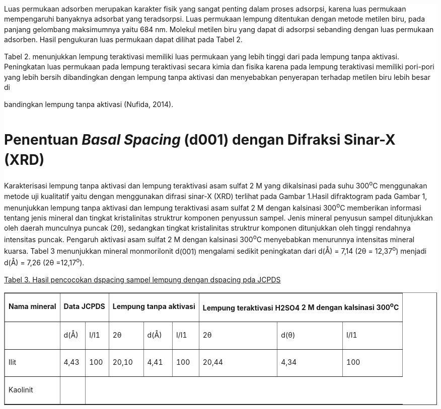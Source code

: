 <p><span class="font2">Luas permukaan adsorben merupakan karakter fisik yang sangat penting dalam proses adsorpsi, karena luas permukaan mempengaruhi banyaknya adsorbat yang teradsorpsi. Luas permukaan lempung ditentukan dengan metode metilen biru, pada panjang gelombang maksimumnya yaitu 684 nm. Molekul metilen biru yang dapat di adsorpsi sebanding dengan luas permukaan adsorben. Hasil pengukuran luas permukaan dapat dilihat pada Tabel 2.</span></p>
<p><span class="font2">Tabel 2. menunjukkan lempung teraktivasi memiliki luas permukaan yang lebih tinggi dari pada lempung tanpa aktivasi. Peningkatan luas permukaan pada lempung teraktivasi secara kimia dan fisika karena pada lempung teraktivasi memiliki pori-pori yang lebih bersih dibandingkan dengan lempung tanpa aktivasi dan menyebabkan penyerapan terhadap metilen biru lebih besar di</span></p>
<p><span class="font2">bandingkan lempung tanpa aktivasi (Nufida, 2014).</span></p>
<h1><a name="bookmark18"></a><span class="font2" style="font-weight:bold;"><a name="bookmark19"></a>Penentuan </span><span class="font2" style="font-weight:bold;font-style:italic;">Basal Spacing</span><span class="font2" style="font-weight:bold;"> (d</span><span class="font1" style="font-weight:bold;">001</span><span class="font2" style="font-weight:bold;">) dengan Difraksi Sinar-X (XRD)</span></h1>
<p><span class="font2">Karakterisasi lempung tanpa aktivasi dan lempung teraktivasi asam sulfat 2 M yang dikalsinasi pada suhu 300<sup>o</sup>C menggunakan metode uji kualitatif yaitu dengan menggunakan difrasi sinar-X (XRD) terlihat pada Gambar 1.Hasil difraktogram pada Gambar 1, menunjukkan lempung tanpa aktivasi dan lempung teraktivasi asam sulfat 2 M dengan kalsinasi 300<sup>o</sup>C memberikan informasi tentang jenis mineral dan tingkat kristalinitas struktrur komponen penyussun sampel. Jenis mineral penyusun sampel ditunjukkan oleh daerah munculnya puncak (2θ), sedangkan tingkat kristalinitas struktrur komponen ditunjukkan oleh tinggi rendahnya intensitas puncak. Pengaruh aktivasi asam sulfat 2 M dengan kalsinasi 300<sup>o</sup>C menyebabkan menurunnya intensitas mineral kuarsa. Tabel 3 menunjukkan mineral monmorilonit d</span><span class="font1">(001) </span><span class="font2">mengalami sedikit peningkatan dari d(Å) = 7,14 (2θ = 12,37<sup>o</sup>) menjadi d(Å) = 7,26 (2θ =12,17<sup>o</sup>).</span></p>
<p><span class="font2" style="text-decoration:underline;">Tabel 3. Hasil pencocokan d</span><span class="font1" style="text-decoration:underline;">spacing </span><span class="font2" style="text-decoration:underline;">sampel lempung dengan d</span><span class="font1" style="text-decoration:underline;">spacing </span><span class="font2" style="text-decoration:underline;">pda JCPDS</span></p>
<table border="1">
<tr><td style="vertical-align:top;">
<p><span class="font2" style="font-weight:bold;">Nama mineral</span></p></td><td colspan="2" style="vertical-align:top;">
<p><span class="font2" style="font-weight:bold;">Data JCPDS</span></p></td><td colspan="3" style="vertical-align:top;">
<p><span class="font2" style="font-weight:bold;">Lempung tanpa aktivasi</span></p></td><td colspan="3" style="vertical-align:bottom;">
<p><span class="font2" style="font-weight:bold;">Lempung teraktivasi H</span><span class="font1" style="font-weight:bold;">2</span><span class="font2" style="font-weight:bold;">SO</span><span class="font1" style="font-weight:bold;">4 </span><span class="font2" style="font-weight:bold;">2 M dengan kalsinasi 300<sup>o</sup>C</span></p></td></tr>
<tr><td style="vertical-align:top;"></td><td style="vertical-align:bottom;">
<p><span class="font2">d(Å)</span></p></td><td style="vertical-align:bottom;">
<p><span class="font2">I/I1</span></p></td><td style="vertical-align:bottom;">
<p><span class="font2">2θ</span></p></td><td style="vertical-align:bottom;">
<p><span class="font2">d(Å)</span></p></td><td style="vertical-align:bottom;">
<p><span class="font2">I/I1</span></p></td><td style="vertical-align:bottom;">
<p><span class="font2">2θ</span></p></td><td style="vertical-align:bottom;">
<p><span class="font2">d(θ)</span></p></td><td style="vertical-align:bottom;">
<p><span class="font2">I/I1</span></p></td></tr>
<tr><td style="vertical-align:bottom;">
<p><span class="font2">Ilit</span></p></td><td style="vertical-align:bottom;">
<p><span class="font2">4,43</span></p></td><td style="vertical-align:bottom;">
<p><span class="font2">100</span></p></td><td style="vertical-align:bottom;">
<p><span class="font2">20,10</span></p></td><td style="vertical-align:bottom;">
<p><span class="font2">4,41</span></p></td><td style="vertical-align:bottom;">
<p><span class="font2">100</span></p></td><td style="vertical-align:bottom;">
<p><span class="font2">20,44</span></p></td><td style="vertical-align:bottom;">
<p><span class="font2">4,34</span></p></td><td style="vertical-align:bottom;">
<p><span class="font2">100</span></p></td></tr>
<tr><td style="vertical-align:bottom;">
<p><span class="font2">Kaolinit</span></p></td><td style="vertical-align:bottom;">